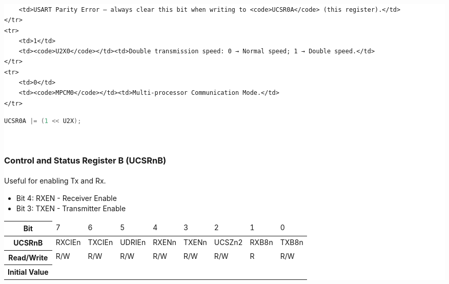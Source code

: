       	<td>USART Parity Error – always clear this bit when writing to <code>UCSR0A</code> (this register).</td>
	</tr>
    <tr>
		<td>1</td>
      	<td><code>U2X0</code></td><td>Double transmission speed: 0 → Normal speed; 1 → Double speed.</td>
	</tr>
    <tr>
		<td>0</td>
      	<td><code>MPCM0</code></td><td>Multi-processor Communication Mode.</td>
	</tr>
</tbody>
</table>

```c
UCSR0A |= (1 << U2X);
```

<br />
<h3>Control and Status Register B (UCSRnB)</h3>
Useful for enabling Tx and Rx.
<ul>
	<li>Bit 4: RXEN - Receiver Enable</li>
	<li>Bit 3: TXEN - Transmitter Enable</li>
</ul>

<table>
<thead>
  <tr>
    <th>Bit</th>
    <td>7</td>
    <td>6</td>
    <td>5</td>
    <td>4</td>
    <td>3</td>
    <td>2</td>
    <td>1</td>
    <td>0</td>
  </tr>
</thead>
<tbody>
  <tr>
    <th>UCSRnB</th>
    <td>RXCIEn</td>
    <td>TXCIEn</td>
    <td>UDRIEn</td>
    <td>RXENn<br></td>
    <td>TXENn</td>
    <td>UCSZn2</td>
    <td>RXB8n</td>
    <td>TXB8n</td>
  </tr>
  <tr>
    <th>Read/Write</th>
    <td>R/W</td>
    <td>R/W</td>
    <td>R/W</td>
    <td>R/W</td>
    <td>R/W</td>
    <td>R/W</td>
    <td>R</td>
    <td>R/W</td>
  </tr>
  <tr>
    <th>Initial Value</th>